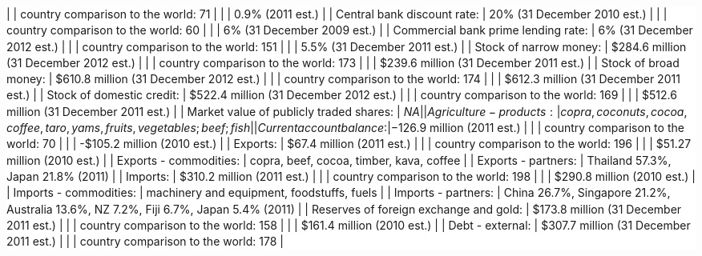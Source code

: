 | | country comparison to the world: 71 |
| | 0.9% (2011 est.) |
| Central bank discount rate: | 20% (31 December 2010 est.) |
| | country comparison to the world: 60 |
| | 6% (31 December 2009 est.) |
| Commercial bank prime lending rate: | 6% (31 December 2012 est.) |
| | country comparison to the world: 151 |
| | 5.5% (31 December 2011 est.) |
| Stock of narrow money: | $284.6 million (31 December 2012 est.) |
| | country comparison to the world: 173 |
| | $239.6 million (31 December 2011 est.) |
| Stock of broad money: | $610.8 million (31 December 2012 est.) |
| | country comparison to the world: 174 |
| | $612.3 million (31 December 2011 est.) |
| Stock of domestic credit: | $522.4 million (31 December 2012 est.) |
| | country comparison to the world: 169 |
| | $512.6 million (31 December 2011 est.) |
| Market value of publicly traded shares: | $NA |
| Agriculture - products: | copra, coconuts, cocoa, coffee, taro, yams, fruits, vegetables; beef; fish |
| Current account balance: | -$126.9 million (2011 est.) |
| | country comparison to the world: 70 |
| | -$105.2 million (2010 est.) |
| Exports: | $67.4 million (2011 est.) |
| | country comparison to the world: 196 |
| | $51.27 million (2010 est.) |
| Exports - commodities: | copra, beef, cocoa, timber, kava, coffee |
| Exports - partners: | Thailand 57.3%, Japan 21.8% (2011) |
| Imports: | $310.2 million (2011 est.) |
| | country comparison to the world: 198 |
| | $290.8 million (2010 est.) |
| Imports - commodities: | machinery and equipment, foodstuffs, fuels |
| Imports - partners: | China 26.7%, Singapore 21.2%, Australia 13.6%, NZ 7.2%, Fiji 6.7%, Japan 5.4% (2011) |
| Reserves of foreign exchange and gold: | $173.8 million (31 December 2011 est.) |
| | country comparison to the world: 158 |
| | $161.4 million (2010 est.) |
| Debt - external: | $307.7 million (31 December 2011 est.) |
| | country comparison to the world: 178 |